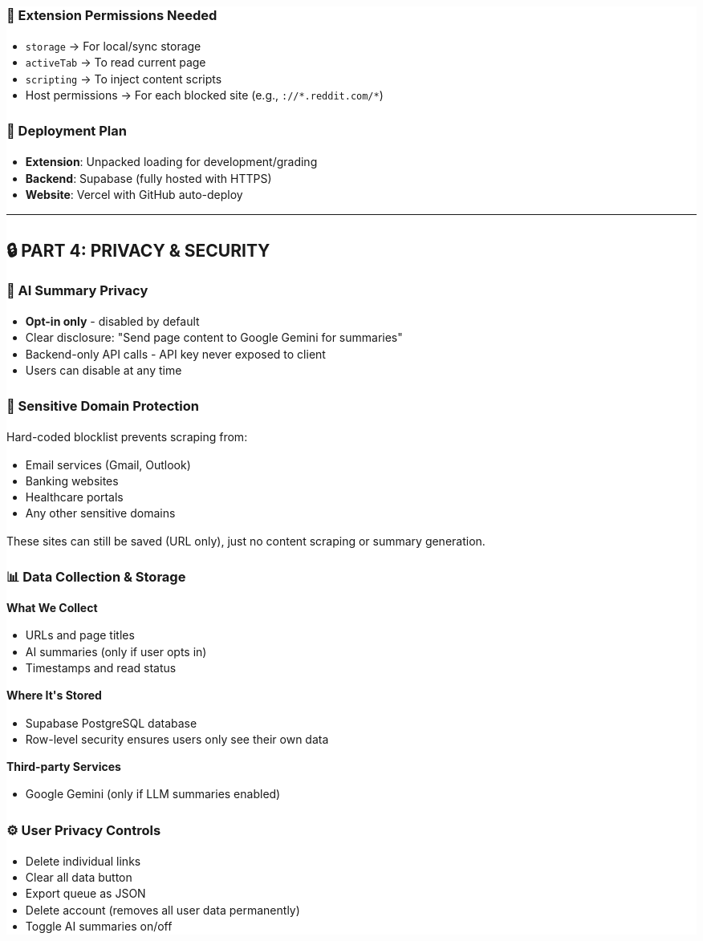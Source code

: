### 🔑 Extension Permissions Needed

- `storage` → For local/sync storage
- `activeTab` → To read current page
- `scripting` → To inject content scripts
- Host permissions → For each blocked site (e.g., `://*.reddit.com/*`)

### 🚀 Deployment Plan

- **Extension**: Unpacked loading for development/grading
- **Backend**: Supabase (fully hosted with HTTPS)
- **Website**: Vercel with GitHub auto-deploy

---

## 🔒 PART 4: PRIVACY & SECURITY

### 🤖 AI Summary Privacy

- **Opt-in only** - disabled by default
- Clear disclosure: "Send page content to Google Gemini for summaries"
- Backend-only API calls - API key never exposed to client
- Users can disable at any time

### 🚫 Sensitive Domain Protection

Hard-coded blocklist prevents scraping from:
- Email services (Gmail, Outlook)
- Banking websites
- Healthcare portals
- Any other sensitive domains

These sites can still be saved (URL only), just no content scraping or summary generation.

### 📊 Data Collection & Storage

**What We Collect**
- URLs and page titles
- AI summaries (only if user opts in)
- Timestamps and read status

**Where It's Stored**
- Supabase PostgreSQL database
- Row-level security ensures users only see their own data

**Third-party Services**
- Google Gemini (only if LLM summaries enabled)

### ⚙️ User Privacy Controls

- Delete individual links
- Clear all data button
- Export queue as JSON
- Delete account (removes all user data permanently)
- Toggle AI summaries on/off
